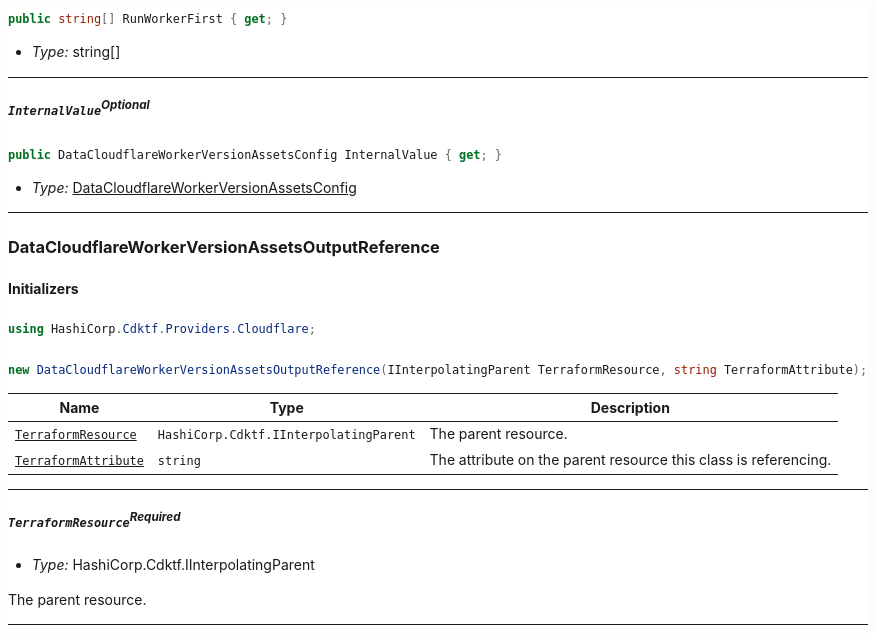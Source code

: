 ```csharp
public string[] RunWorkerFirst { get; }
```

- *Type:* string[]

---

##### `InternalValue`<sup>Optional</sup> <a name="InternalValue" id="@cdktf/provider-cloudflare.dataCloudflareWorkerVersion.DataCloudflareWorkerVersionAssetsConfigOutputReference.property.internalValue"></a>

```csharp
public DataCloudflareWorkerVersionAssetsConfig InternalValue { get; }
```

- *Type:* <a href="#@cdktf/provider-cloudflare.dataCloudflareWorkerVersion.DataCloudflareWorkerVersionAssetsConfig">DataCloudflareWorkerVersionAssetsConfig</a>

---


### DataCloudflareWorkerVersionAssetsOutputReference <a name="DataCloudflareWorkerVersionAssetsOutputReference" id="@cdktf/provider-cloudflare.dataCloudflareWorkerVersion.DataCloudflareWorkerVersionAssetsOutputReference"></a>

#### Initializers <a name="Initializers" id="@cdktf/provider-cloudflare.dataCloudflareWorkerVersion.DataCloudflareWorkerVersionAssetsOutputReference.Initializer"></a>

```csharp
using HashiCorp.Cdktf.Providers.Cloudflare;

new DataCloudflareWorkerVersionAssetsOutputReference(IInterpolatingParent TerraformResource, string TerraformAttribute);
```

| **Name** | **Type** | **Description** |
| --- | --- | --- |
| <code><a href="#@cdktf/provider-cloudflare.dataCloudflareWorkerVersion.DataCloudflareWorkerVersionAssetsOutputReference.Initializer.parameter.terraformResource">TerraformResource</a></code> | <code>HashiCorp.Cdktf.IInterpolatingParent</code> | The parent resource. |
| <code><a href="#@cdktf/provider-cloudflare.dataCloudflareWorkerVersion.DataCloudflareWorkerVersionAssetsOutputReference.Initializer.parameter.terraformAttribute">TerraformAttribute</a></code> | <code>string</code> | The attribute on the parent resource this class is referencing. |

---

##### `TerraformResource`<sup>Required</sup> <a name="TerraformResource" id="@cdktf/provider-cloudflare.dataCloudflareWorkerVersion.DataCloudflareWorkerVersionAssetsOutputReference.Initializer.parameter.terraformResource"></a>

- *Type:* HashiCorp.Cdktf.IInterpolatingParent

The parent resource.

---
